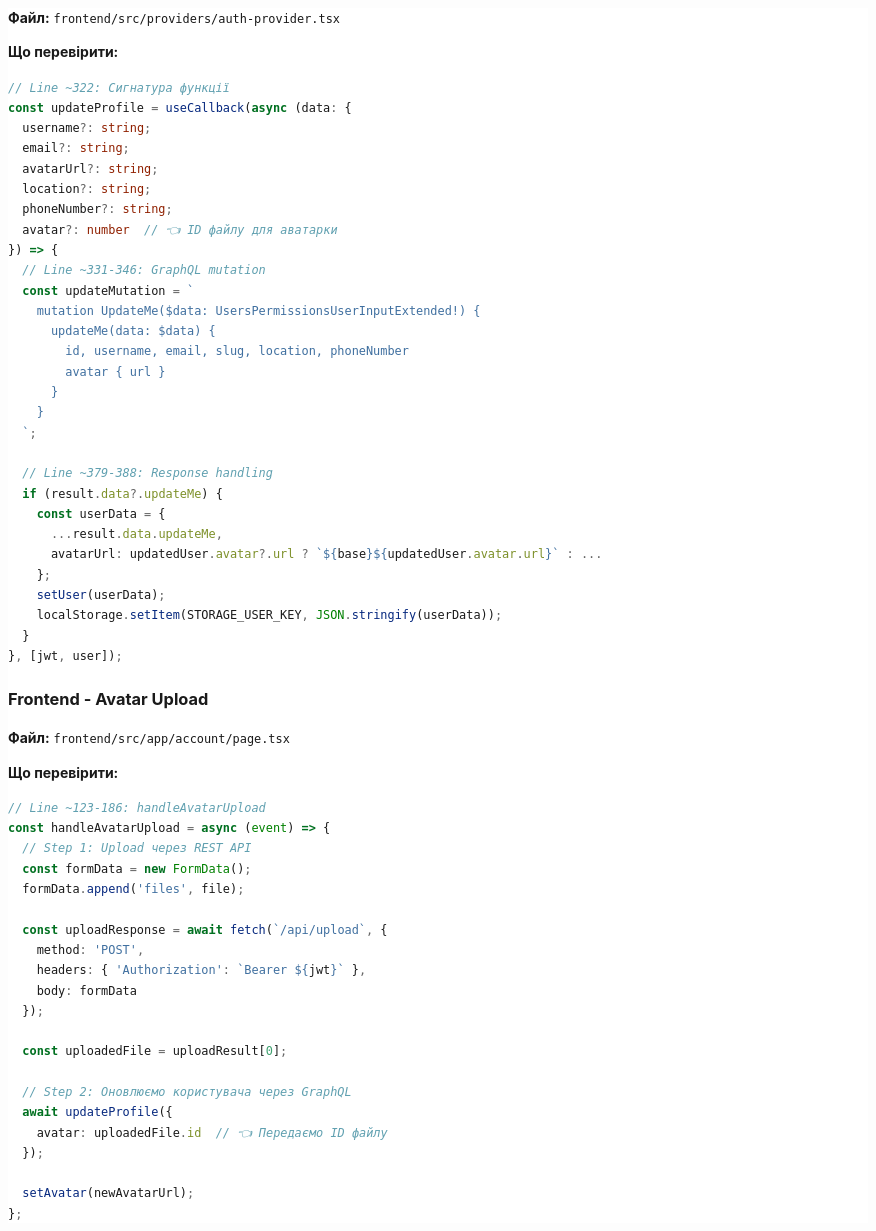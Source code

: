 **Файл:** `frontend/src/providers/auth-provider.tsx`

**Що перевірити:**
```typescript
// Line ~322: Сигнатура функції
const updateProfile = useCallback(async (data: { 
  username?: string; 
  email?: string; 
  avatarUrl?: string; 
  location?: string; 
  phoneNumber?: string; 
  avatar?: number  // 👈 ID файлу для аватарки
}) => {
  // Line ~331-346: GraphQL mutation
  const updateMutation = `
    mutation UpdateMe($data: UsersPermissionsUserInputExtended!) {
      updateMe(data: $data) {
        id, username, email, slug, location, phoneNumber
        avatar { url }
      }
    }
  `;
  
  // Line ~379-388: Response handling
  if (result.data?.updateMe) {
    const userData = {
      ...result.data.updateMe,
      avatarUrl: updatedUser.avatar?.url ? `${base}${updatedUser.avatar.url}` : ...
    };
    setUser(userData);
    localStorage.setItem(STORAGE_USER_KEY, JSON.stringify(userData));
  }
}, [jwt, user]);
```

### Frontend - Avatar Upload

**Файл:** `frontend/src/app/account/page.tsx`

**Що перевірити:**
```typescript
// Line ~123-186: handleAvatarUpload
const handleAvatarUpload = async (event) => {
  // Step 1: Upload через REST API
  const formData = new FormData();
  formData.append('files', file);
  
  const uploadResponse = await fetch(`/api/upload`, {
    method: 'POST',
    headers: { 'Authorization': `Bearer ${jwt}` },
    body: formData
  });
  
  const uploadedFile = uploadResult[0];
  
  // Step 2: Оновлюємо користувача через GraphQL
  await updateProfile({
    avatar: uploadedFile.id  // 👈 Передаємо ID файлу
  });
  
  setAvatar(newAvatarUrl);
};
```

